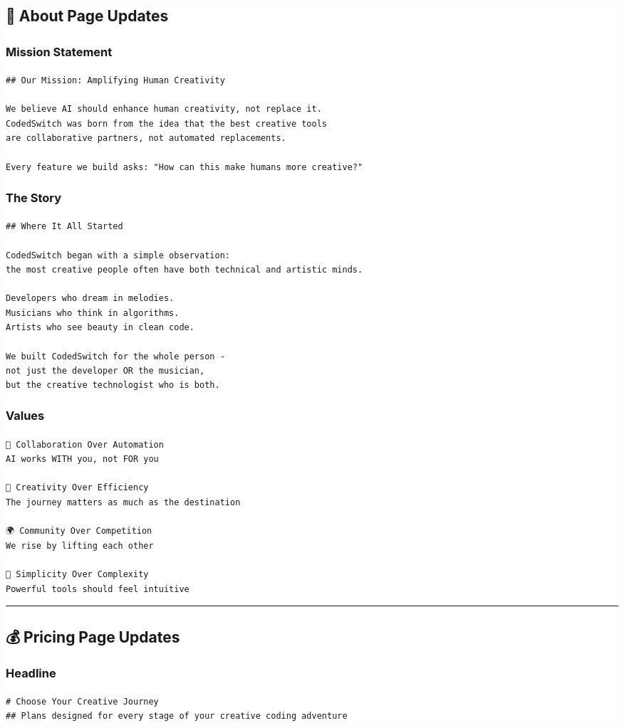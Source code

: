 
## 🎤 About Page Updates

### Mission Statement
```
## Our Mission: Amplifying Human Creativity

We believe AI should enhance human creativity, not replace it. 
CodedSwitch was born from the idea that the best creative tools 
are collaborative partners, not automated replacements.

Every feature we build asks: "How can this make humans more creative?"
```

### The Story
```
## Where It All Started

CodedSwitch began with a simple observation: 
the most creative people often have both technical and artistic minds.

Developers who dream in melodies.
Musicians who think in algorithms.
Artists who see beauty in clean code.

We built CodedSwitch for the whole person - 
not just the developer OR the musician, 
but the creative technologist who is both.
```

### Values
```
🤝 Collaboration Over Automation
AI works WITH you, not FOR you

🎨 Creativity Over Efficiency  
The journey matters as much as the destination

🌍 Community Over Competition
We rise by lifting each other

🔧 Simplicity Over Complexity
Powerful tools should feel intuitive
```

---

## 💰 Pricing Page Updates

### Headline
```
# Choose Your Creative Journey
## Plans designed for every stage of your creative coding adventure
```
